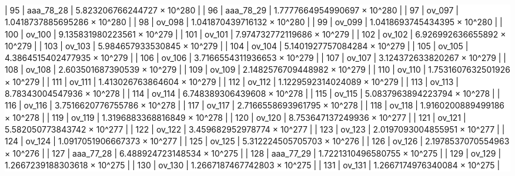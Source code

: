 | 95 | aaa_78_28 | 5.823206766244727 × 10^280 |
| 96 | aaa_78_29 | 1.7777664954990697 × 10^280 |
| 97 | ov_097 | 1.0418737885695286 × 10^280 |
| 98 | ov_098 | 1.041870439716132 × 10^280 |
| 99 | ov_099 | 1.0418693745434395 × 10^280 |
| 100 | ov_100 | 9.135831980223561 × 10^279 |
| 101 | ov_101 | 7.974732772119686 × 10^279 |
| 102 | ov_102 | 6.926992636655892 × 10^279 |
| 103 | ov_103 | 5.984657933530845 × 10^279 |
| 104 | ov_104 | 5.1401927757084284 × 10^279 |
| 105 | ov_105 | 4.3864515402477935 × 10^279 |
| 106 | ov_106 | 3.7166554311936653 × 10^279 |
| 107 | ov_107 | 3.124372633820267 × 10^279 |
| 108 | ov_108 | 2.603501687390539 × 10^279 |
| 109 | ov_109 | 2.1482576709448982 × 10^279 |
| 110 | ov_110 | 1.7531607632501926 × 10^279 |
| 111 | ov_111 | 1.413026763864604 × 10^279 |
| 112 | ov_112 | 1.1229592314024089 × 10^279 |
| 113 | ov_113 | 8.78343004547936 × 10^278 |
| 114 | ov_114 | 6.748389306439608 × 10^278 |
| 115 | ov_115 | 5.0837963894223794 × 10^278 |
| 116 | ov_116 | 3.7516620776755786 × 10^278 |
| 117 | ov_117 | 2.7166558693961795 × 10^278 |
| 118 | ov_118 | 1.9160200889499186 × 10^278 |
| 119 | ov_119 | 1.3196883368816849 × 10^278 |
| 120 | ov_120 | 8.753647137249936 × 10^277 |
| 121 | ov_121 | 5.582050773843742 × 10^277 |
| 122 | ov_122 | 3.459682952978774 × 10^277 |
| 123 | ov_123 | 2.0197093004855951 × 10^277 |
| 124 | ov_124 | 1.0917051906667373 × 10^277 |
| 125 | ov_125 | 5.312224505705703 × 10^276 |
| 126 | ov_126 | 2.1978537070554963 × 10^276 |
| 127 | aaa_77_28 | 6.488924723148534 × 10^275 |
| 128 | aaa_77_29 | 1.7221310496580755 × 10^275 |
| 129 | ov_129 | 1.2667239188303618 × 10^275 |
| 130 | ov_130 | 1.2667187467742803 × 10^275 |
| 131 | ov_131 | 1.2667174976340084 × 10^275 |